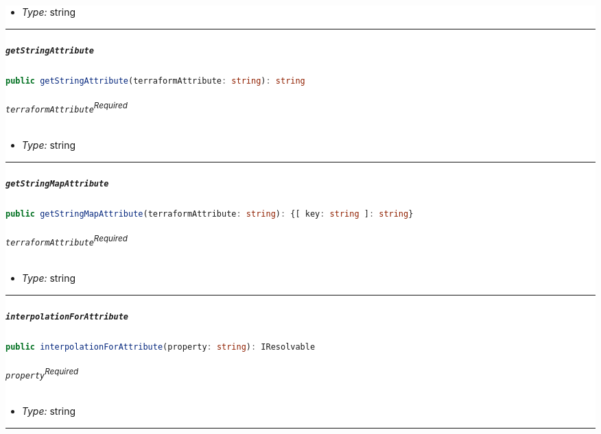 - *Type:* string

---

##### `getStringAttribute` <a name="getStringAttribute" id="@cdktf/provider-cloudflare.dataCloudflareWebAnalyticsSite.DataCloudflareWebAnalyticsSiteRulesOutputReference.getStringAttribute"></a>

```typescript
public getStringAttribute(terraformAttribute: string): string
```

###### `terraformAttribute`<sup>Required</sup> <a name="terraformAttribute" id="@cdktf/provider-cloudflare.dataCloudflareWebAnalyticsSite.DataCloudflareWebAnalyticsSiteRulesOutputReference.getStringAttribute.parameter.terraformAttribute"></a>

- *Type:* string

---

##### `getStringMapAttribute` <a name="getStringMapAttribute" id="@cdktf/provider-cloudflare.dataCloudflareWebAnalyticsSite.DataCloudflareWebAnalyticsSiteRulesOutputReference.getStringMapAttribute"></a>

```typescript
public getStringMapAttribute(terraformAttribute: string): {[ key: string ]: string}
```

###### `terraformAttribute`<sup>Required</sup> <a name="terraformAttribute" id="@cdktf/provider-cloudflare.dataCloudflareWebAnalyticsSite.DataCloudflareWebAnalyticsSiteRulesOutputReference.getStringMapAttribute.parameter.terraformAttribute"></a>

- *Type:* string

---

##### `interpolationForAttribute` <a name="interpolationForAttribute" id="@cdktf/provider-cloudflare.dataCloudflareWebAnalyticsSite.DataCloudflareWebAnalyticsSiteRulesOutputReference.interpolationForAttribute"></a>

```typescript
public interpolationForAttribute(property: string): IResolvable
```

###### `property`<sup>Required</sup> <a name="property" id="@cdktf/provider-cloudflare.dataCloudflareWebAnalyticsSite.DataCloudflareWebAnalyticsSiteRulesOutputReference.interpolationForAttribute.parameter.property"></a>

- *Type:* string

---